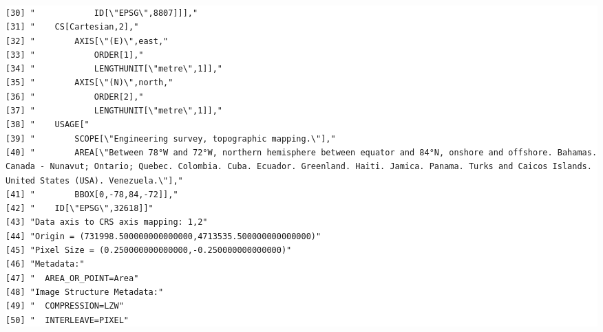 ```{.output}
[30] "            ID[\"EPSG\",8807]]],"                                                                                                                                                                                                                                              
[31] "    CS[Cartesian,2],"                                                                                                                                                                                                                                                          
[32] "        AXIS[\"(E)\",east,"                                                                                                                                                                                                                                                    
[33] "            ORDER[1],"                                                                                                                                                                                                                                                         
[34] "            LENGTHUNIT[\"metre\",1]],"                                                                                                                                                                                                                                         
[35] "        AXIS[\"(N)\",north,"                                                                                                                                                                                                                                                   
[36] "            ORDER[2],"                                                                                                                                                                                                                                                         
[37] "            LENGTHUNIT[\"metre\",1]],"                                                                                                                                                                                                                                         
[38] "    USAGE["                                                                                                                                                                                                                                                                    
[39] "        SCOPE[\"Engineering survey, topographic mapping.\"],"                                                                                                                                                                                                                  
[40] "        AREA[\"Between 78°W and 72°W, northern hemisphere between equator and 84°N, onshore and offshore. Bahamas. Canada - Nunavut; Ontario; Quebec. Colombia. Cuba. Ecuador. Greenland. Haiti. Jamica. Panama. Turks and Caicos Islands. United States (USA). Venezuela.\"],"
[41] "        BBOX[0,-78,84,-72]],"                                                                                                                                                                                                                                                  
[42] "    ID[\"EPSG\",32618]]"                                                                                                                                                                                                                                                       
[43] "Data axis to CRS axis mapping: 1,2"                                                                                                                                                                                                                                            
[44] "Origin = (731998.500000000000000,4713535.500000000000000)"                                                                                                                                                                                                                     
[45] "Pixel Size = (0.250000000000000,-0.250000000000000)"                                                                                                                                                                                                                           
[46] "Metadata:"                                                                                                                                                                                                                                                                     
[47] "  AREA_OR_POINT=Area"                                                                                                                                                                                                                                                          
[48] "Image Structure Metadata:"                                                                                                                                                                                                                                                     
[49] "  COMPRESSION=LZW"                                                                                                                                                                                                                                                             
[50] "  INTERLEAVE=PIXEL"                                                                                                                                                                                                                                                            
```